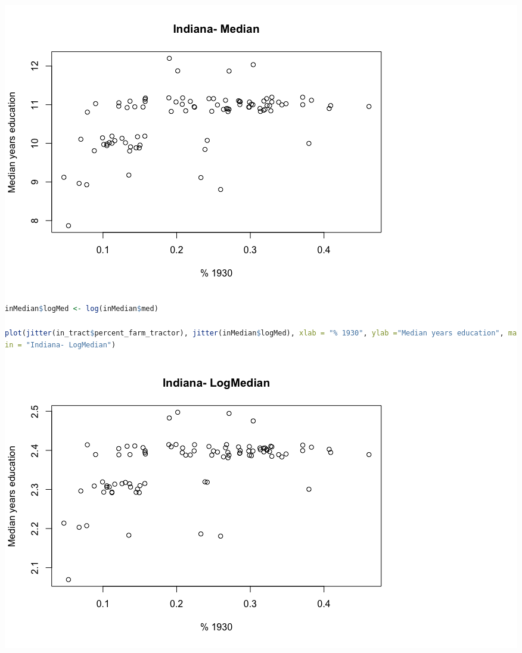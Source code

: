![](2020-03-09-tractor_files/figure-html/unnamed-chunk-16-1.png)

```r
inMedian$logMed <- log(inMedian$med)

plot(jitter(in_tract$percent_farm_tractor), jitter(inMedian$logMed), xlab = "% 1930", ylab ="Median years education", main = "Indiana- LogMedian")
```

![](2020-03-09-tractor_files/figure-html/unnamed-chunk-16-2.png)
